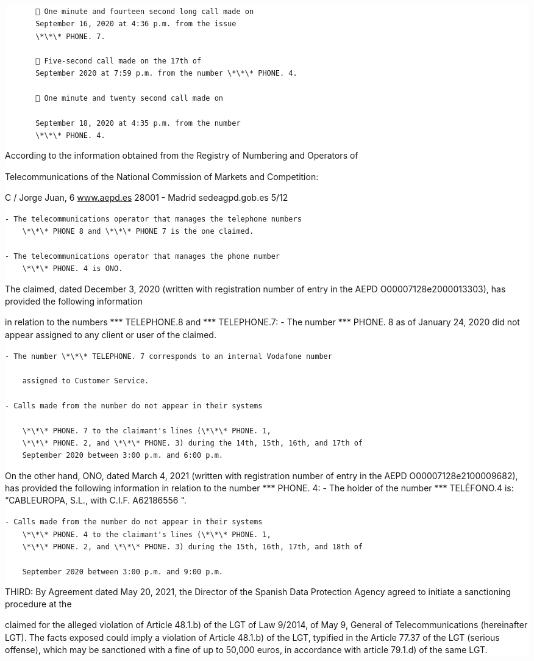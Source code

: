             One minute and fourteen second long call made on
           September 16, 2020 at 4:36 p.m. from the issue
           \*\*\* PHONE. 7.

            Five-second call made on the 17th of
           September 2020 at 7:59 p.m. from the number \*\*\* PHONE. 4.

            One minute and twenty second call made on

           September 18, 2020 at 4:35 p.m. from the number
           \*\*\* PHONE. 4.

According to the information obtained from the Registry of Numbering and Operators of

Telecommunications of the National Commission of Markets and Competition:

C / Jorge Juan, 6 www.aepd.es
28001 - Madrid sedeagpd.gob.es 5/12

    - The telecommunications operator that manages the telephone numbers
        \*\*\* PHONE 8 and \*\*\* PHONE 7 is the one claimed.

    - The telecommunications operator that manages the phone number
        \*\*\* PHONE. 4 is ONO.

The claimed, dated December 3, 2020 (written with registration number of
entry in the AEPD O00007128e2000013303), has provided the following information

in relation to the numbers \*\*\* TELEPHONE.8 and \*\*\* TELEPHONE.7:
    - The number \*\*\* PHONE. 8 as of January 24, 2020 did not appear
        assigned to any client or user of the claimed.

    - The number \*\*\* TELEPHONE. 7 corresponds to an internal Vodafone number

        assigned to Customer Service.

    - Calls made from the number do not appear in their systems

        \*\*\* PHONE. 7 to the claimant's lines (\*\*\* PHONE. 1,
        \*\*\* PHONE. 2, and \*\*\* PHONE. 3) during the 14th, 15th, 16th, and 17th of
        September 2020 between 3:00 p.m. and 6:00 p.m.

On the other hand, ONO, dated March 4, 2021 (written with registration number of
entry in the AEPD O00007128e2100009682), has provided the following information
in relation to the number \*\*\* PHONE. 4:
    - The holder of the number \*\*\* TELÉFONO.4 is: “CABLEUROPA, S.L., with C.I.F.
        A62186556 ".

    - Calls made from the number do not appear in their systems
        \*\*\* PHONE. 4 to the claimant's lines (\*\*\* PHONE. 1,
        \*\*\* PHONE. 2, and \*\*\* PHONE. 3) during the 15th, 16th, 17th, and 18th of

        September 2020 between 3:00 p.m. and 9:00 p.m.

THIRD: By Agreement dated May 20, 2021, the Director of the
Spanish Data Protection Agency agreed to initiate a sanctioning procedure at the

claimed for the alleged violation of Article 48.1.b) of the LGT of Law 9/2014,
of May 9, General of Telecommunications (hereinafter LGT). The facts
exposed could imply a violation of Article 48.1.b) of the LGT, typified in the
Article 77.37 of the LGT (serious offense), which may be sanctioned with a fine of
up to 50,000 euros, in accordance with article 79.1.d) of the same LGT.
